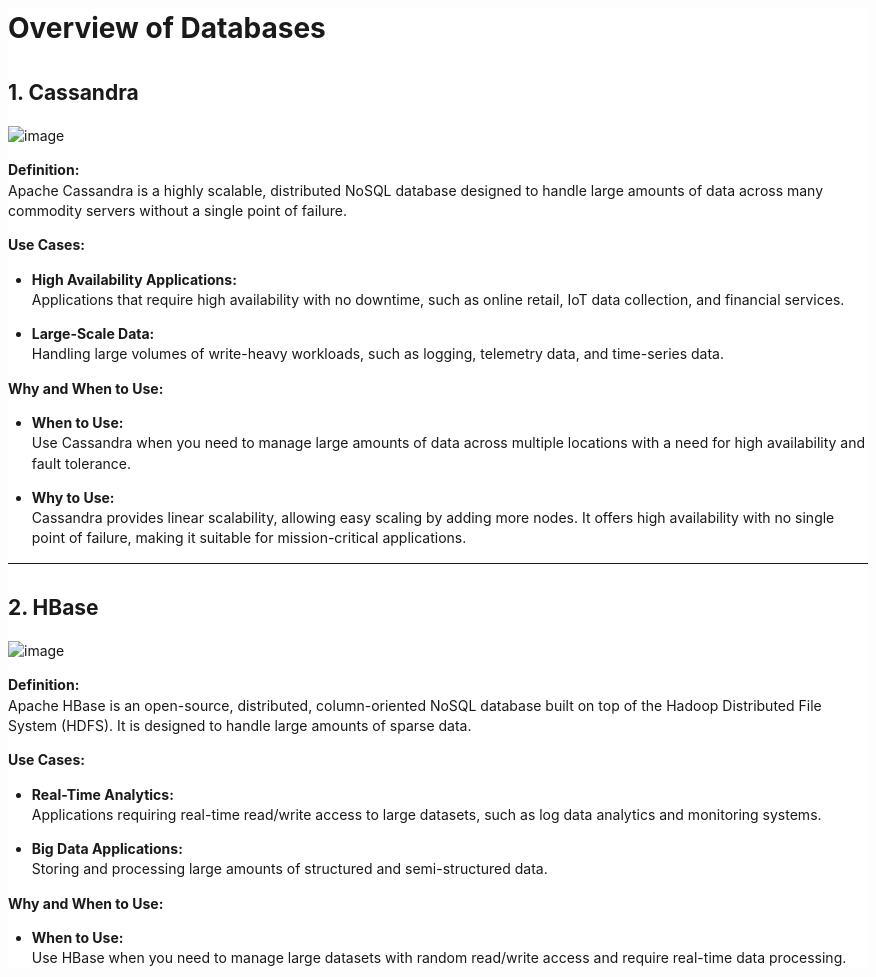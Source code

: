 # Overview of Databases

## 1. Cassandra

![image](https://github.com/user-attachments/assets/8cab2a85-f2a4-4009-b65f-f5e3779c0437)

**Definition:**  
Apache Cassandra is a highly scalable, distributed NoSQL database designed to handle large amounts of data across many commodity servers without a single point of failure.

**Use Cases:**

- **High Availability Applications:**  
  Applications that require high availability with no downtime, such as online retail, IoT data collection, and financial services.
  
- **Large-Scale Data:**  
  Handling large volumes of write-heavy workloads, such as logging, telemetry data, and time-series data.

**Why and When to Use:**

- **When to Use:**  
  Use Cassandra when you need to manage large amounts of data across multiple locations with a need for high availability and fault tolerance.
  
- **Why to Use:**  
  Cassandra provides linear scalability, allowing easy scaling by adding more nodes. It offers high availability with no single point of failure, making it suitable for mission-critical applications.

---

## 2. HBase

![image](https://github.com/user-attachments/assets/33cf7264-c422-4e83-9158-1d3ec5baedbb)


**Definition:**  
Apache HBase is an open-source, distributed, column-oriented NoSQL database built on top of the Hadoop Distributed File System (HDFS). It is designed to handle large amounts of sparse data.

**Use Cases:**

- **Real-Time Analytics:**  
  Applications requiring real-time read/write access to large datasets, such as log data analytics and monitoring systems.
  
- **Big Data Applications:**  
  Storing and processing large amounts of structured and semi-structured data.

**Why and When to Use:**

- **When to Use:**  
  Use HBase when you need to manage large datasets with random read/write access and require real-time data processing.
  